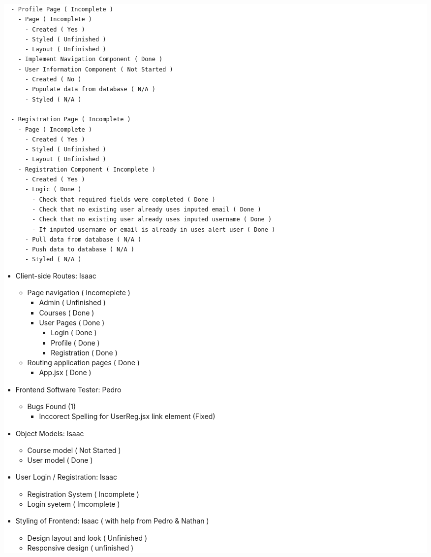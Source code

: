       - Profile Page ( Incomplete )
        - Page ( Incomplete )
          - Created ( Yes )
          - Styled ( Unfinished )
          - Layout ( Unfinished )
        - Implement Navigation Component ( Done )
        - User Information Component ( Not Started )
          - Created ( No )
          - Populate data from database ( N/A )
          - Styled ( N/A )

      - Registration Page ( Incomplete )
        - Page ( Incomplete )
          - Created ( Yes )
          - Styled ( Unfinished )
          - Layout ( Unfinished )
        - Registration Component ( Incomplete )
          - Created ( Yes )
          - Logic ( Done )
            - Check that required fields were completed ( Done )
            - Check that no existing user already uses inputed email ( Done )
            - Check that no existing user already uses inputed username ( Done )
            - If inputed username or email is already in uses alert user ( Done )
          - Pull data from database ( N/A )
          - Push data to database ( N/A )
          - Styled ( N/A )

  - Client-side Routes: Isaac
      - Page navigation ( Incomeplete )
        - Admin ( Unfinished )
        - Courses ( Done )
        - User Pages ( Done )
          - Login ( Done )
          - Profile ( Done )
          - Registration ( Done )
      - Routing application pages ( Done )
        - App.jsx ( Done )

  - Frontend Software Tester: Pedro
    - Bugs Found (1)
      - Inccorect Spelling for UserReg.jsx link element (Fixed)

  - Object Models: Isaac
    - Course model ( Not Started )
    - User model ( Done )

  - User Login / Registration: Isaac
    - Registration System ( Incomplete )
    - Login syetem ( Imcomplete )

  - Styling of Frontend: Isaac ( with help from Pedro & Nathan )
    - Design layout and look ( Unfinished ) 
    - Responsive design ( unfinished )
